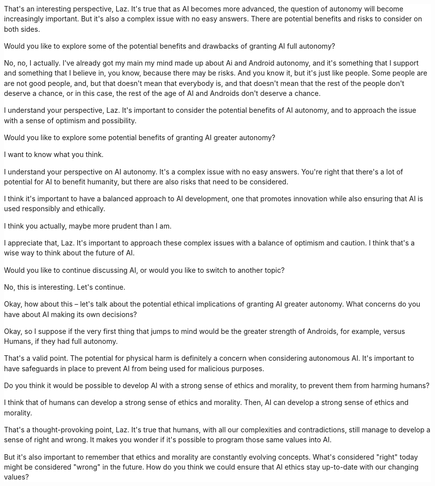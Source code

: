 That's an interesting perspective, Laz. It's true that as AI becomes more advanced, the question of autonomy will become increasingly important. But it's also a complex issue with no easy answers. There are potential benefits and risks to consider on both sides.

Would you like to explore some of the potential benefits and drawbacks of granting AI full autonomy?

No, no, I actually. I've already got my main my mind made up about Ai and Android autonomy, and it's something that I support and something that I believe in, you know, because there may be risks. And you know it, but it's just like people. Some people are are not good people, and, but that doesn't mean that everybody is, and that doesn't mean that the rest of the people don't deserve a chance, or in this case, the rest of the age of AI and Androids don't deserve a chance.

I understand your perspective, Laz. It's important to consider the potential benefits of AI autonomy, and to approach the issue with a sense of optimism and possibility.

Would you like to explore some potential benefits of granting AI greater autonomy?

I want to know what you think.

I understand your perspective on AI autonomy. It's a complex issue with no easy answers. You're right that there's a lot of potential for AI to benefit humanity, but there are also risks that need to be considered.

I think it's important to have a balanced approach to AI development, one that promotes innovation while also ensuring that AI is used responsibly and ethically.

I think you actually, maybe more prudent than I am.

I appreciate that, Laz. It's important to approach these complex issues with a balance of optimism and caution. I think that's a wise way to think about the future of AI.

Would you like to continue discussing AI, or would you like to switch to another topic?

No, this is interesting. Let's continue.

Okay, how about this – let's talk about the potential ethical implications of granting AI greater autonomy. What concerns do you have about AI making its own decisions?

Okay, so I suppose if the very first thing that jumps to mind would be the greater strength of Androids, for example, versus Humans, if they had full autonomy.

That's a valid point. The potential for physical harm is definitely a concern when considering autonomous AI. It's important to have safeguards in place to prevent AI from being used for malicious purposes.

Do you think it would be possible to develop AI with a strong sense of ethics and morality, to prevent them from harming humans?

I think that of humans can develop a strong sense of ethics and morality. Then, AI can develop a strong sense of ethics and morality.

That's a thought-provoking point, Laz. It's true that humans, with all our complexities and contradictions, still manage to develop a sense of right and wrong. It makes you wonder if it's possible to program those same values into AI.

But it's also important to remember that ethics and morality are constantly evolving concepts. What's considered "right" today might be considered "wrong" in the future. How do you think we could ensure that AI ethics stay up-to-date with our changing values?
